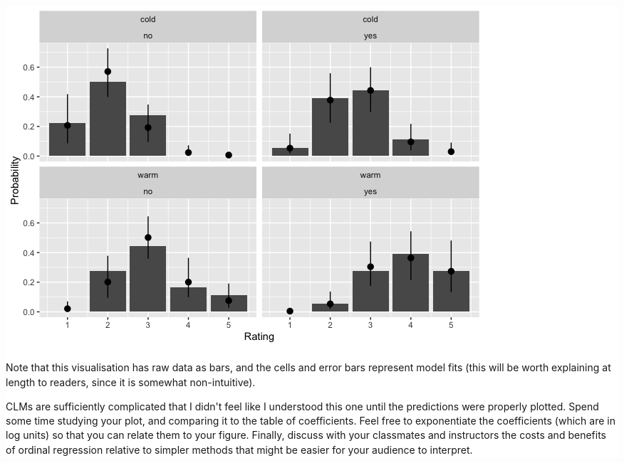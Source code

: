 ![](IPSY_ord_reg_2023_4BIO515_files/figure-html/clmplotfinal-1.png)

Note that this visualisation has raw data as bars, and the cells and error bars represent model fits (this will be worth explaining at length to readers, since it is somewhat non-intuitive).

CLMs are sufficiently complicated that I didn't feel like I understood this one until the predictions were properly plotted. Spend some time studying your plot, and comparing it to the table of coefficients. Feel free to exponentiate the coefficients (which are in log units) so that you can relate them to your figure. Finally, discuss with your classmates and instructors the costs and benefits of ordinal regression relative to simpler methods that might be easier for your audience to interpret.
  


